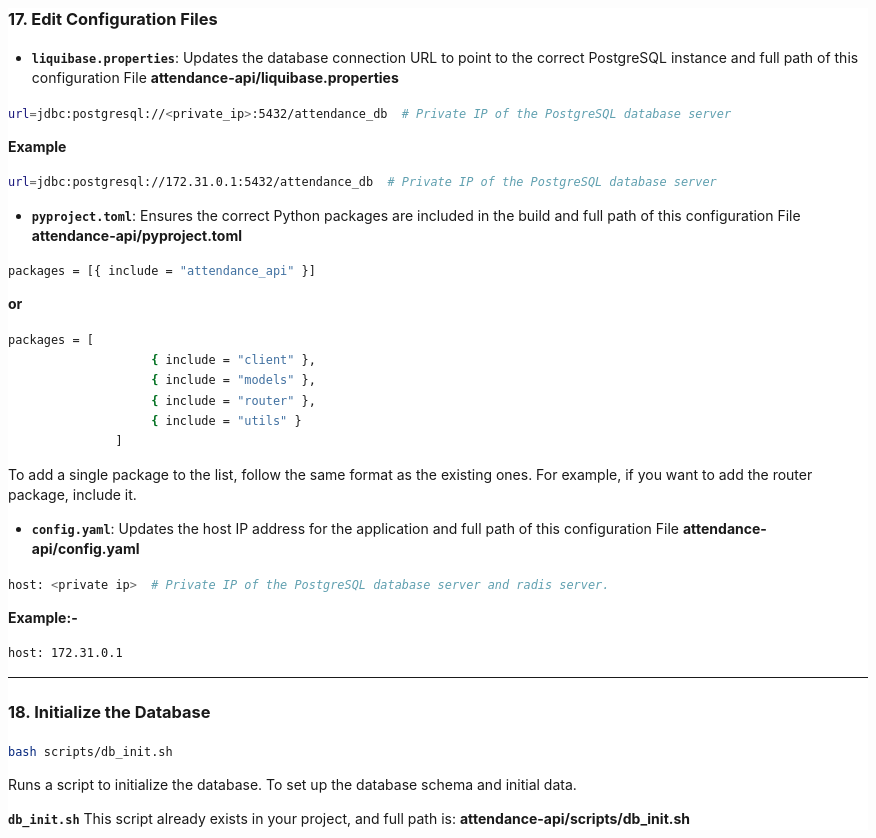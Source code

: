 
### **17. Edit Configuration Files**
- **`liquibase.properties`**: Updates the database connection URL to point to the correct PostgreSQL instance and full path of this configuration File **attendance-api/liquibase.properties**
```bash
url=jdbc:postgresql://<private_ip>:5432/attendance_db  # Private IP of the PostgreSQL database server
```
**Example**

```bash
url=jdbc:postgresql://172.31.0.1:5432/attendance_db  # Private IP of the PostgreSQL database server
```

- **`pyproject.toml`**: Ensures the correct Python packages are included in the build  and full path of this configuration File **attendance-api/pyproject.toml**
```bash
packages = [{ include = "attendance_api" }]
```

**or**

```bash
packages = [
                    { include = "client" },
                    { include = "models" },
                    { include = "router" },
                    { include = "utils" }
               ]
```
To add a single package to the list, follow the same format as the existing ones. For example, if you want to add the router package, include it.

- **`config.yaml`**: Updates the host IP address for the application and full path of this configuration File **attendance-api/config.yaml**
  
```bash
host: <private ip>  # Private IP of the PostgreSQL database server and radis server.
```
**Example:-**

```bash
host: 172.31.0.1
```

---

### **18. Initialize the Database**

```bash
bash scripts/db_init.sh
```
  Runs a script to initialize the database.
 To set up the database schema and initial data.
 
**`db_init.sh`** This script already exists in your project, and full path is: **attendance-api/scripts/db_init.sh**
